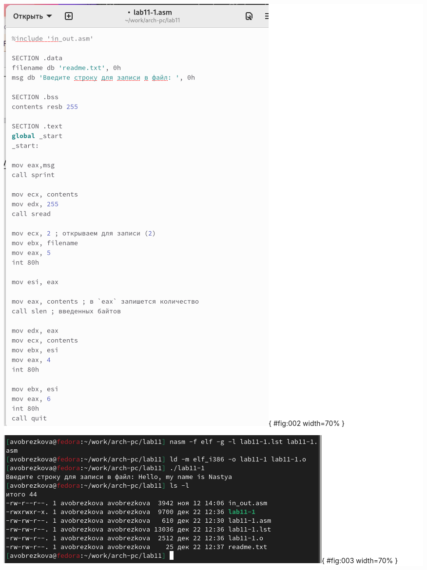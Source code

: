 ![Текст программы](image/2.png){ #fig:002 width=70% }

![Результат программы](image/3.png){ #fig:003 width=70% }
